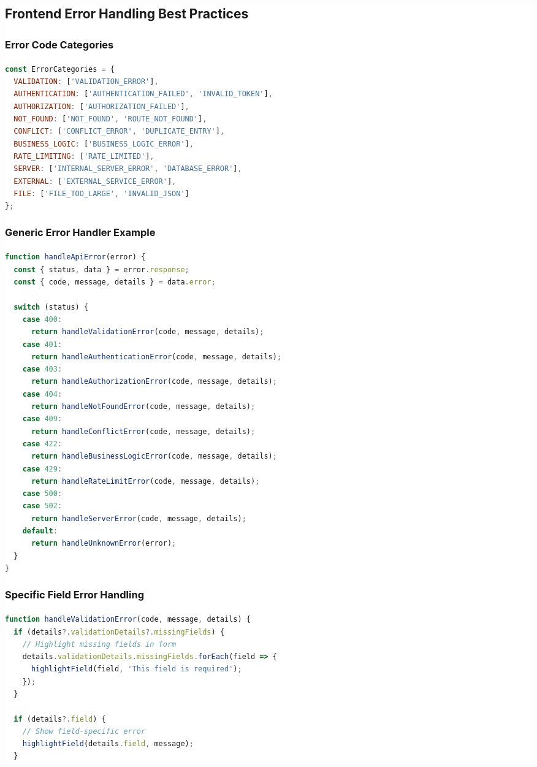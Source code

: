 
## Frontend Error Handling Best Practices

### Error Code Categories
```javascript
const ErrorCategories = {
  VALIDATION: ['VALIDATION_ERROR'],
  AUTHENTICATION: ['AUTHENTICATION_FAILED', 'INVALID_TOKEN'],
  AUTHORIZATION: ['AUTHORIZATION_FAILED'],
  NOT_FOUND: ['NOT_FOUND', 'ROUTE_NOT_FOUND'],
  CONFLICT: ['CONFLICT_ERROR', 'DUPLICATE_ENTRY'],
  BUSINESS_LOGIC: ['BUSINESS_LOGIC_ERROR'],
  RATE_LIMITING: ['RATE_LIMITED'],
  SERVER: ['INTERNAL_SERVER_ERROR', 'DATABASE_ERROR'],
  EXTERNAL: ['EXTERNAL_SERVICE_ERROR'],
  FILE: ['FILE_TOO_LARGE', 'INVALID_JSON']
};
```

### Generic Error Handler Example
```javascript
function handleApiError(error) {
  const { status, data } = error.response;
  const { code, message, details } = data.error;

  switch (status) {
    case 400:
      return handleValidationError(code, message, details);
    case 401:
      return handleAuthenticationError(code, message, details);
    case 403:
      return handleAuthorizationError(code, message, details);
    case 404:
      return handleNotFoundError(code, message, details);
    case 409:
      return handleConflictError(code, message, details);
    case 422:
      return handleBusinessLogicError(code, message, details);
    case 429:
      return handleRateLimitError(code, message, details);
    case 500:
    case 502:
      return handleServerError(code, message, details);
    default:
      return handleUnknownError(error);
  }
}
```

### Specific Field Error Handling
```javascript
function handleValidationError(code, message, details) {
  if (details?.validationDetails?.missingFields) {
    // Highlight missing fields in form
    details.validationDetails.missingFields.forEach(field => {
      highlightField(field, 'This field is required');
    });
  }
  
  if (details?.field) {
    // Show field-specific error
    highlightField(details.field, message);
  }
```
